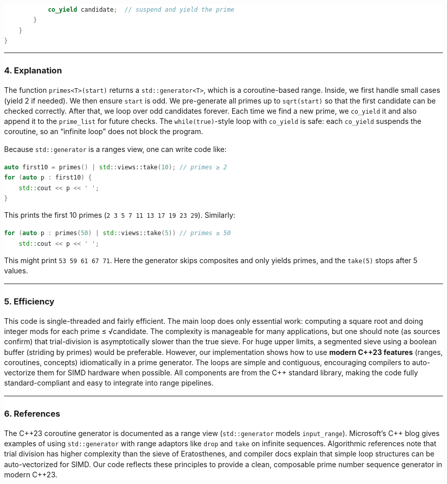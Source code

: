 ```cpp
            co_yield candidate;  // suspend and yield the prime
        }
    }
}
```

---

### 4. Explanation

The function `primes<T>(start)` returns a `std::generator<T>`, which is a coroutine-based range. Inside, we first handle small cases (yield 2 if needed). We then ensure `start` is odd. We pre-generate all primes up to `sqrt(start)` so that the first candidate can be checked correctly. After that, we loop over odd candidates forever. Each time we find a new prime, we `co_yield` it and also append it to the `prime_list` for future checks. The `while(true)`-style loop with `co_yield` is safe: each `co_yield` suspends the coroutine, so an “infinite loop” does not block the program.

Because `std::generator` is a ranges view, one can write code like:

```cpp
auto first10 = primes() | std::views::take(10); // primes ≥ 2
for (auto p : first10) {
    std::cout << p << ' ';
}
```

This prints the first 10 primes (`2 3 5 7 11 13 17 19 23 29`). Similarly:

```cpp
for (auto p : primes(50) | std::views::take(5)) // primes ≥ 50
    std::cout << p << ' ';
```

This might print `53 59 61 67 71`. Here the generator skips composites and only yields primes, and the `take(5)` stops after 5 values.

---

### 5. Efficiency

This code is single-threaded and fairly efficient. The main loop does only essential work: computing a square root and doing integer mods for each prime ≤ √candidate. The complexity is manageable for many applications, but one should note (as sources confirm) that trial-division is asymptotically slower than the true sieve. For huge upper limits, a segmented sieve using a boolean buffer (striding by primes) would be preferable. However, our implementation shows how to use **modern C++23 features** (ranges, coroutines, concepts) idiomatically in a prime generator. The loops are simple and contiguous, encouraging compilers to auto-vectorize them for SIMD hardware when possible. All components are from the C++ standard library, making the code fully standard-compliant and easy to integrate into range pipelines.

---

### 6. References

The C++23 coroutine generator is documented as a range view (`std::generator` models `input_range`). Microsoft’s C++ blog gives examples of using `std::generator` with range adaptors like `drop` and `take` on infinite sequences. Algorithmic references note that trial division has higher complexity than the sieve of Eratosthenes, and compiler docs explain that simple loop structures can be auto-vectorized for SIMD. Our code reflects these principles to provide a clean, composable prime number sequence generator in modern C++23.
